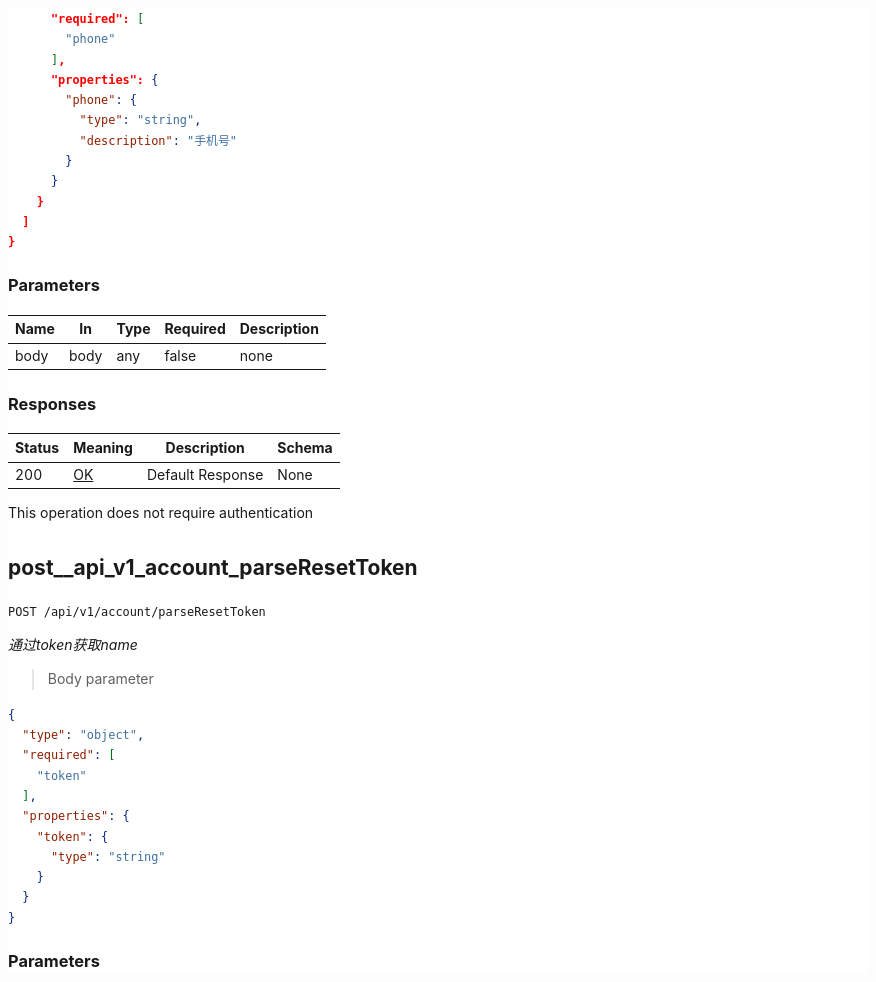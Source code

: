 ```json
      "required": [
        "phone"
      ],
      "properties": {
        "phone": {
          "type": "string",
          "description": "手机号"
        }
      }
    }
  ]
}
```

<h3 id="post__api_v1_account_forgetpwd-parameters">Parameters</h3>

|Name|In|Type|Required|Description|
|---|---|---|---|---|
|body|body|any|false|none|

<h3 id="post__api_v1_account_forgetpwd-responses">Responses</h3>

|Status|Meaning|Description|Schema|
|---|---|---|---|
|200|[OK](https://tools.ietf.org/html/rfc7231#section-6.3.1)|Default Response|None|

<aside class="success">
This operation does not require authentication
</aside>

## post__api_v1_account_parseResetToken

`POST /api/v1/account/parseResetToken`

*通过token获取name*

> Body parameter

```json
{
  "type": "object",
  "required": [
    "token"
  ],
  "properties": {
    "token": {
      "type": "string"
    }
  }
}
```

<h3 id="post__api_v1_account_parseresettoken-parameters">Parameters</h3>
